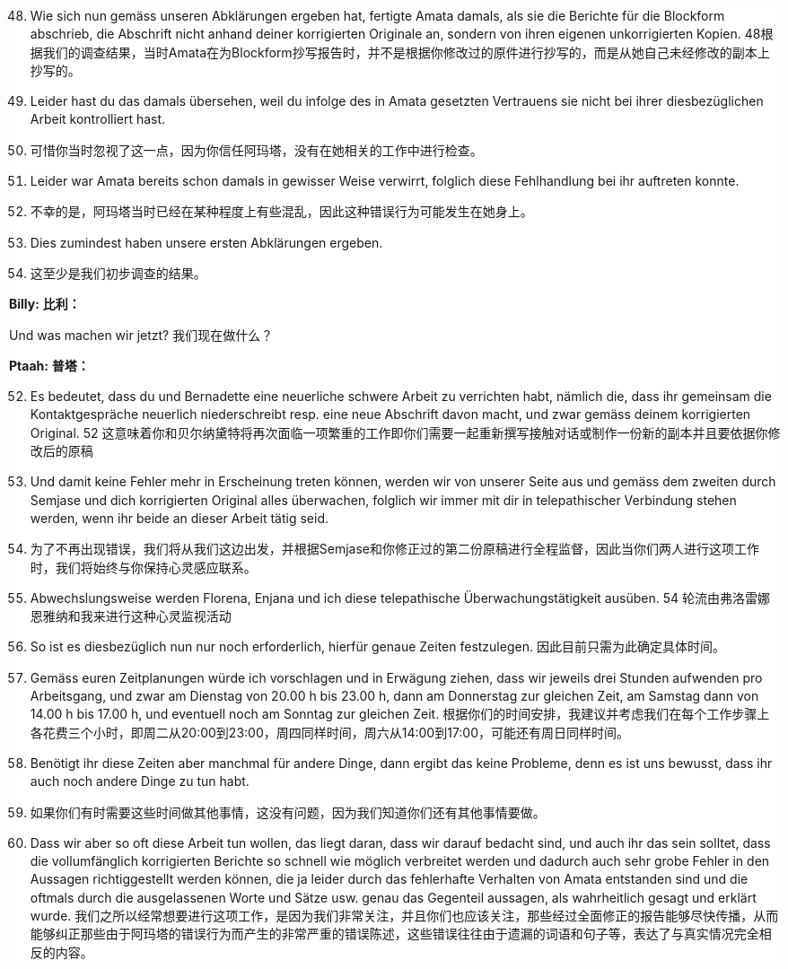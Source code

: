 48. Wie sich nun gemäss unseren Abklärungen ergeben hat, fertigte Amata damals, als sie die Berichte für die Blockform abschrieb, die Abschrift nicht anhand deiner korrigierten Originale an, sondern von ihren eigenen unkorrigierten Kopien.
48根据我们的调查结果，当时Amata在为Blockform抄写报告时，并不是根据你修改过的原件进行抄写的，而是从她自己未经修改的副本上抄写的。

49. Leider hast du das damals übersehen, weil du infolge des in Amata gesetzten Vertrauens sie nicht bei ihrer diesbezüglichen Arbeit kontrolliert hast.
49. 可惜你当时忽视了这一点，因为你信任阿玛塔，没有在她相关的工作中进行检查。

50. Leider war Amata bereits schon damals in gewisser Weise verwirrt, folglich diese Fehlhandlung bei ihr auftreten konnte.
50. 不幸的是，阿玛塔当时已经在某种程度上有些混乱，因此这种错误行为可能发生在她身上。

51. Dies zumindest haben unsere ersten Abklärungen ergeben.
51. 这至少是我们初步调查的结果。

**Billy:**
**比利：**

Und was machen wir jetzt?
我们现在做什么？

**Ptaah:**
**普塔：**

52. Es bedeutet, dass du und Bernadette eine neuerliche schwere Arbeit zu verrichten habt, nämlich die, dass ihr gemeinsam die Kontaktgespräche neuerlich niederschreibt resp. eine neue Abschrift davon macht, und zwar gemäss deinem korrigierten Original.
52 这意味着你和贝尔纳黛特将再次面临一项繁重的工作即你们需要一起重新撰写接触对话或制作一份新的副本并且要依据你修改后的原稿

53. Und damit keine Fehler mehr in Erscheinung treten können, werden wir von unserer Seite aus und gemäss dem zweiten durch Semjase und dich korrigierten Original alles überwachen, folglich wir immer mit dir in telepathischer Verbindung stehen werden, wenn ihr beide an dieser Arbeit tätig seid.
53. 为了不再出现错误，我们将从我们这边出发，并根据Semjase和你修正过的第二份原稿进行全程监督，因此当你们两人进行这项工作时，我们将始终与你保持心灵感应联系。

54. Abwechslungsweise werden Florena, Enjana und ich diese telepathische Überwachungstätigkeit ausüben.
54 轮流由弗洛雷娜 恩雅纳和我来进行这种心灵监视活动

55. So ist es diesbezüglich nun nur noch erforderlich, hierfür genaue Zeiten festzulegen.
因此目前只需为此确定具体时间。

56. Gemäss euren Zeitplanungen würde ich vorschlagen und in Erwägung ziehen, dass wir jeweils drei Stunden aufwenden pro Arbeitsgang, und zwar am Dienstag von 20.00 h bis 23.00 h, dann am Donnerstag zur gleichen Zeit, am Samstag dann von 14.00 h bis 17.00 h, und eventuell noch am Sonntag zur gleichen Zeit.
根据你们的时间安排，我建议并考虑我们在每个工作步骤上各花费三个小时，即周二从20:00到23:00，周四同样时间，周六从14:00到17:00，可能还有周日同样时间。

57. Benötigt ihr diese Zeiten aber manchmal für andere Dinge, dann ergibt das keine Probleme, denn es ist uns bewusst, dass ihr auch noch andere Dinge zu tun habt.
57. 如果你们有时需要这些时间做其他事情，这没有问题，因为我们知道你们还有其他事情要做。

58. Dass wir aber so oft diese Arbeit tun wollen, das liegt daran, dass wir darauf bedacht sind, und auch ihr das sein solltet, dass die vollumfänglich korrigierten Berichte so schnell wie möglich verbreitet werden und dadurch auch sehr grobe Fehler in den Aussagen richtiggestellt werden können, die ja leider durch das fehlerhafte Verhalten von Amata entstanden sind und die oftmals durch die ausgelassenen Worte und Sätze usw. genau das Gegenteil aussagen, als wahrheitlich gesagt und erklärt wurde.
我们之所以经常想要进行这项工作，是因为我们非常关注，并且你们也应该关注，那些经过全面修正的报告能够尽快传播，从而能够纠正那些由于阿玛塔的错误行为而产生的非常严重的错误陈述，这些错误往往由于遗漏的词语和句子等，表达了与真实情况完全相反的内容。
